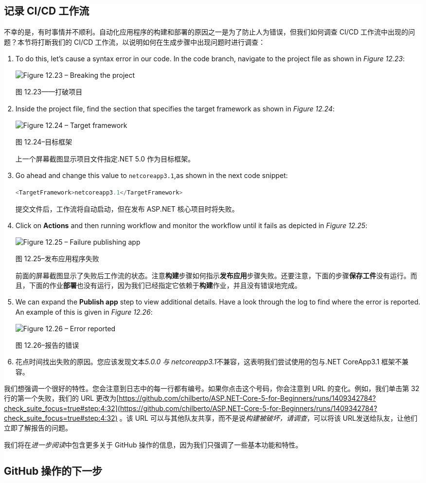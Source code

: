 ## 记录 CI/CD 工作流

不幸的是，有时事情并不顺利。自动化应用程序的构建和部署的原因之一是为了防止人为错误，但我们如何调查 CI/CD 工作流中出现的问题？本节将打断我们的 CI/CD 工作流，以说明如何在生成步骤中出现问题时进行调查：

1.  To do this, let’s cause a syntax error in our code. In the code branch, navigate to the project file as shown in *Figure 12.23*:

    ![Figure 12.23 – Breaking the project ](image/Figure_12.23_B16559.jpg)

    图 12.23——打破项目

2.  Inside the project file, find the section that specifies the target framework as shown in *Figure 12.24*:

    ![Figure 12.24 – Target framework ](image/Figure_12.24_B16559.jpg)

    图 12.24–目标框架

    上一个屏幕截图显示项目文件指定.NET 5.0 作为目标框架。

3.  Go ahead and change this value to `netcoreapp3.1`,as shown in the next code snippet:

    ```cs
    <TargetFramework>netcoreapp3.1</TargetFramework>
    ```

    提交文件后，工作流将自动启动，但在发布 ASP.NET 核心项目时将失败。

4.  Click on **Actions** and then running workflow and monitor the workflow until it fails as depicted in *Figure 12.25*:

    ![Figure 12.25 – Failure publishing app ](image/Figure_12.25_B16559.jpg)

    图 12.25–发布应用程序失败

    前面的屏幕截图显示了失败后工作流的状态。注意**构建**步骤如何指示**发布应用**步骤失败。还要注意，下面的步骤**保存工件**没有运行。而且，下面的作业**部署**也没有运行，因为我们已经指定它依赖于**构建**作业，并且没有错误地完成。

5.  We can expand the **Publish app** step to view additional details. Have a look through the log to find where the error is reported. An example of this is given in *Figure 12.26*:

    ![Figure 12.26 – Error reported ](image/Figure_12.26_B16559.jpg)

    图 12.26–报告的错误

6.  花点时间找出失败的原因。您应该发现文本*5.0.0 与 netcoreapp3.1*不兼容，这表明我们尝试使用的包与.NET CoreApp3.1 框架不兼容。

我们想强调一个很好的特性。您会注意到日志中的每一行都有编号。如果你点击这个号码，你会注意到 URL 的变化。例如，我们单击第 32 行的第一个失败，我们的 URL 更改为[https://github.com/chilberto/ASP.NET-Core-5-for-Beginners/runs/1409342784?check_suite_focus=true#step:4:32](https://github.com/chilberto/ASP.NET-Core-5-for-Beginners/runs/1409342784?check_suite_focus=true#step:4:32) 。该 URL 可以与其他队友共享，而不是说*构建被破坏，请调查*，可以将该 URL发送给队友，让他们立即了解报告的问题。

我们将在*进一步阅读*中包含更多关于 GitHub 操作的信息，因为我们只强调了一些基本功能和特性。

## GitHub 操作的下一步
